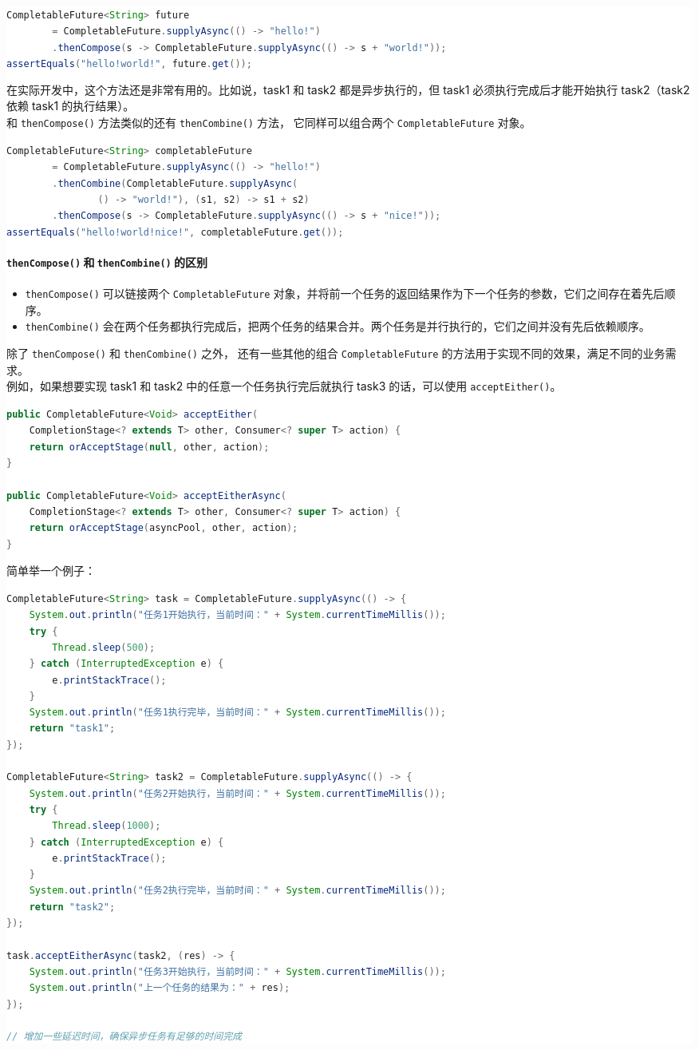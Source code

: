 ```java
CompletableFuture<String> future
        = CompletableFuture.supplyAsync(() -> "hello!")
        .thenCompose(s -> CompletableFuture.supplyAsync(() -> s + "world!"));
assertEquals("hello!world!", future.get());
```
在实际开发中，这个方法还是非常有用的。比如说，task1 和 task2 都是异步执行的，但 task1 必须执行完成后才能开始执行 task2（task2 依赖 task1 的执行结果）。<br />和 `thenCompose()` 方法类似的还有 `thenCombine()` 方法， 它同样可以组合两个 `CompletableFuture` 对象。
```java
CompletableFuture<String> completableFuture
        = CompletableFuture.supplyAsync(() -> "hello!")
        .thenCombine(CompletableFuture.supplyAsync(
                () -> "world!"), (s1, s2) -> s1 + s2)
        .thenCompose(s -> CompletableFuture.supplyAsync(() -> s + "nice!"));
assertEquals("hello!world!nice!", completableFuture.get());
```
<a name="WyCUU"></a>
#### `thenCompose()` 和 `thenCombine()` 的区别

- `thenCompose()` 可以链接两个 `CompletableFuture` 对象，并将前一个任务的返回结果作为下一个任务的参数，它们之间存在着先后顺序。
- `thenCombine()` 会在两个任务都执行完成后，把两个任务的结果合并。两个任务是并行执行的，它们之间并没有先后依赖顺序。

除了 `thenCompose()` 和 `thenCombine()` 之外， 还有一些其他的组合 `CompletableFuture` 的方法用于实现不同的效果，满足不同的业务需求。<br />例如，如果想要实现 task1 和 task2 中的任意一个任务执行完后就执行 task3 的话，可以使用 `acceptEither()`。
```java
public CompletableFuture<Void> acceptEither(
    CompletionStage<? extends T> other, Consumer<? super T> action) {
    return orAcceptStage(null, other, action);
}

public CompletableFuture<Void> acceptEitherAsync(
    CompletionStage<? extends T> other, Consumer<? super T> action) {
    return orAcceptStage(asyncPool, other, action);
}
```
简单举一个例子：
```java
CompletableFuture<String> task = CompletableFuture.supplyAsync(() -> {
    System.out.println("任务1开始执行，当前时间：" + System.currentTimeMillis());
    try {
        Thread.sleep(500);
    } catch (InterruptedException e) {
        e.printStackTrace();
    }
    System.out.println("任务1执行完毕，当前时间：" + System.currentTimeMillis());
    return "task1";
});

CompletableFuture<String> task2 = CompletableFuture.supplyAsync(() -> {
    System.out.println("任务2开始执行，当前时间：" + System.currentTimeMillis());
    try {
        Thread.sleep(1000);
    } catch (InterruptedException e) {
        e.printStackTrace();
    }
    System.out.println("任务2执行完毕，当前时间：" + System.currentTimeMillis());
    return "task2";
});

task.acceptEitherAsync(task2, (res) -> {
    System.out.println("任务3开始执行，当前时间：" + System.currentTimeMillis());
    System.out.println("上一个任务的结果为：" + res);
});

// 增加一些延迟时间，确保异步任务有足够的时间完成
```